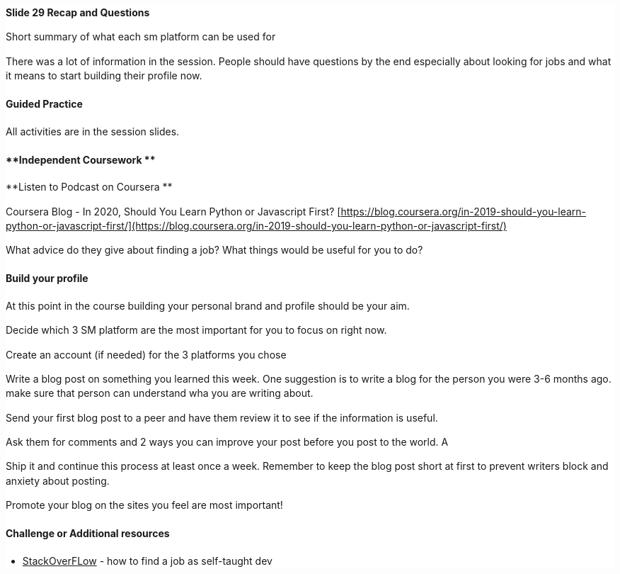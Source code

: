 **Slide 29 Recap and Questions**

Short summary of what each sm platform can be used for

There was a lot of information in the session. People should have questions  by the end especially about looking for jobs and what it means to start building their profile now.&#x20;

#### **Guided Practice**

‌All activities are in the session slides.



#### **Independent Coursework **

**Listen to Podcast on Coursera **

Coursera Blog - In 2020, Should You Learn Python or Javascript First?  [https://blog.coursera.org/in-2019-should-you-learn-python-or-javascript-first/](https://blog.coursera.org/in-2019-should-you-learn-python-or-javascript-first/)

What advice do they give about finding a job? What things would be useful for you to do?

#### ‌Build your profile

At this point in the course building your personal brand and profile should be your aim.&#x20;

Decide which 3 SM platform are the most important for you to focus on right now.&#x20;

Create an account (if needed) for the 3 platforms you chose

Write a blog post on something you learned this week.  One suggestion is to write a blog for the person you were 3-6 months ago. make sure that person can understand wha you are writing about.

Send your first blog post to a peer and have them review it to see if the information is useful.

Ask them for comments and 2 ways you can improve your post before you post to the world. A

Ship it and continue this process at least once a week. Remember to keep the blog post short at first to prevent writers block and anxiety about posting.

Promote your blog on the sites you feel are most important!

#### **Challenge or Additional resources**

* [StackOverFLow](https://meta.stackoverflow.com/questions/369343/can-i-find-a-job-on-stack-overflow-as-a-self-taught-programmer-with-no-professio) - how to find a job as self-taught dev
